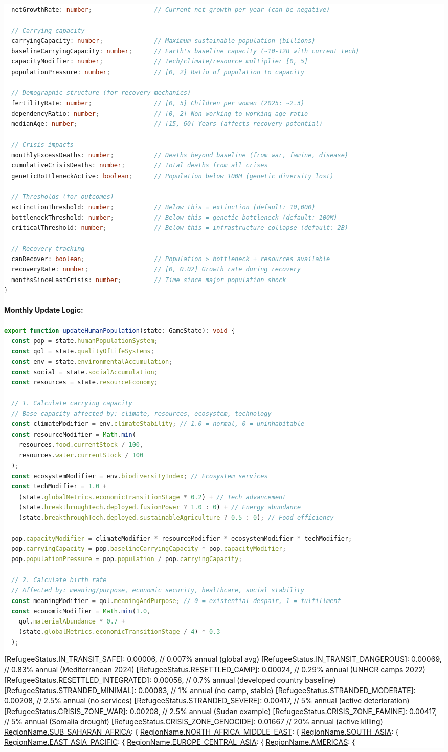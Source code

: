 ```typescript
  netGrowthRate: number;                 // Current net growth per year (can be negative)

  // Carrying capacity
  carryingCapacity: number;              // Maximum sustainable population (billions)
  baselineCarryingCapacity: number;      // Earth's baseline capacity (~10-12B with current tech)
  capacityModifier: number;              // Tech/climate/resource multiplier [0, 5]
  populationPressure: number;            // [0, 2] Ratio of population to capacity

  // Demographic structure (for recovery mechanics)
  fertilityRate: number;                 // [0, 5] Children per woman (2025: ~2.3)
  dependencyRatio: number;               // [0, 2] Non-working to working age ratio
  medianAge: number;                     // [15, 60] Years (affects recovery potential)

  // Crisis impacts
  monthlyExcessDeaths: number;           // Deaths beyond baseline (from war, famine, disease)
  cumulativeCrisisDeaths: number;        // Total deaths from all crises
  geneticBottleneckActive: boolean;      // Population below 100M (genetic diversity lost)

  // Thresholds (for outcomes)
  extinctionThreshold: number;           // Below this = extinction (default: 10,000)
  bottleneckThreshold: number;           // Below this = genetic bottleneck (default: 100M)
  criticalThreshold: number;             // Below this = infrastructure collapse (default: 2B)

  // Recovery tracking
  canRecover: boolean;                   // Population > bottleneck + resources available
  recoveryRate: number;                  // [0, 0.02] Growth rate during recovery
  monthsSinceLastCrisis: number;         // Time since major population shock
}
```

#### **Monthly Update Logic:**

```typescript
export function updateHumanPopulation(state: GameState): void {
  const pop = state.humanPopulationSystem;
  const qol = state.qualityOfLifeSystems;
  const env = state.environmentalAccumulation;
  const social = state.socialAccumulation;
  const resources = state.resourceEconomy;

  // 1. Calculate carrying capacity
  // Base capacity affected by: climate, resources, ecosystem, technology
  const climateModifier = env.climateStability; // 1.0 = normal, 0 = uninhabitable
  const resourceModifier = Math.min(
    resources.food.currentStock / 100,
    resources.water.currentStock / 100
  );
  const ecosystemModifier = env.biodiversityIndex; // Ecosystem services
  const techModifier = 1.0 +
    (state.globalMetrics.economicTransitionStage * 0.2) + // Tech advancement
    (state.breakthroughTech.deployed.fusionPower ? 1.0 : 0) + // Energy abundance
    (state.breakthroughTech.deployed.sustainableAgriculture ? 0.5 : 0); // Food efficiency

  pop.capacityModifier = climateModifier * resourceModifier * ecosystemModifier * techModifier;
  pop.carryingCapacity = pop.baselineCarryingCapacity * pop.capacityModifier;
  pop.populationPressure = pop.population / pop.carryingCapacity;

  // 2. Calculate birth rate
  // Affected by: meaning/purpose, economic security, healthcare, social stability
  const meaningModifier = qol.meaningAndPurpose; // 0 = existential despair, 1 = fulfillment
  const economicModifier = Math.min(1.0,
    qol.materialAbundance * 0.7 +
    (state.globalMetrics.economicTransitionStage / 4) * 0.3
  );
```

  [RegionName.SUB_SAHARAN_AFRICA]: {
  [RegionName.NORTH_AFRICA_MIDDLE_EAST]: {
  [RegionName.SOUTH_ASIA]: {
  [RegionName.EAST_ASIA_PACIFIC]: {
  [RegionName.EUROPE_CENTRAL_ASIA]: {
  [RegionName.AMERICAS]: {
  [RefugeeStatus.IN_TRANSIT_SAFE]: 0.00006,       // 0.007% annual (global avg)
  [RefugeeStatus.IN_TRANSIT_DANGEROUS]: 0.00069,  // 0.83% annual (Mediterranean 2024)
  [RefugeeStatus.RESETTLED_CAMP]: 0.00024,        // 0.29% annual (UNHCR camps 2022)
  [RefugeeStatus.RESETTLED_INTEGRATED]: 0.00058,  // 0.7% annual (developed country baseline)
  [RefugeeStatus.STRANDED_MINIMAL]: 0.00083,      // 1% annual (no camp, stable)
  [RefugeeStatus.STRANDED_MODERATE]: 0.00208,     // 2.5% annual (no services)
  [RefugeeStatus.STRANDED_SEVERE]: 0.00417,       // 5% annual (active deterioration)
  [RefugeeStatus.CRISIS_ZONE_WAR]: 0.00208,       // 2.5% annual (Sudan example)
  [RefugeeStatus.CRISIS_ZONE_FAMINE]: 0.00417,    // 5% annual (Somalia drought)
  [RefugeeStatus.CRISIS_ZONE_GENOCIDE]: 0.01667   // 20% annual (active killing)
  [RegionName.SUB_SAHARAN_AFRICA]: {
  [RegionName.NORTH_AFRICA_MIDDLE_EAST]: {
  [RegionName.SOUTH_ASIA]: {
  [RegionName.EAST_ASIA_PACIFIC]: {
  [RegionName.EUROPE_CENTRAL_ASIA]: {
  [RegionName.AMERICAS]: {
